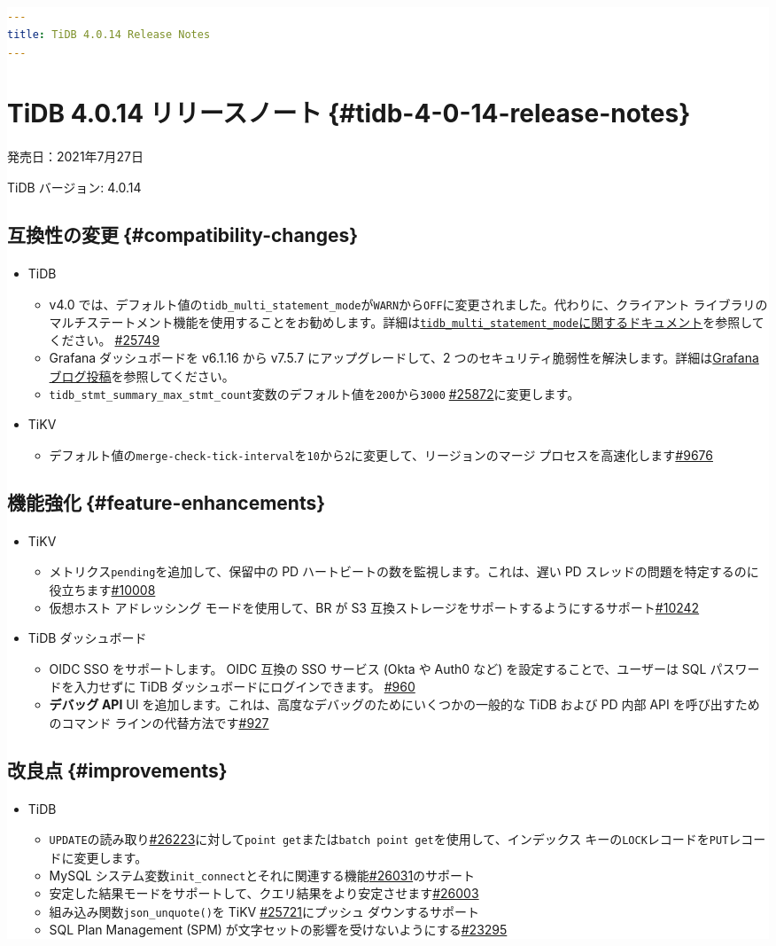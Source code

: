 ```yaml
---
title: TiDB 4.0.14 Release Notes
---
```


# TiDB 4.0.14 リリースノート {#tidb-4-0-14-release-notes}

発売日：2021年7月27日

TiDB バージョン: 4.0.14

## 互換性の変更 {#compatibility-changes}

-   TiDB

    -   v4.0 では、デフォルト値の`tidb_multi_statement_mode`が`WARN`から`OFF`に変更されました。代わりに、クライアント ライブラリのマルチステートメント機能を使用することをお勧めします。詳細は[`tidb_multi_statement_mode`に関するドキュメント](/system-variables.md#tidb_multi_statement_mode-new-in-v4011)を参照してください。 [#25749](https://github.com/pingcap/tidb/pull/25749)
    -   Grafana ダッシュボードを v6.1.16 から v7.5.7 にアップグレードして、2 つのセキュリティ脆弱性を解決します。詳細は[Grafana ブログ投稿](https://grafana.com/blog/2020/06/03/grafana-6.7.4-and-7.0.2-released-with-important-security-fix/)を参照してください。
    -   `tidb_stmt_summary_max_stmt_count`変数のデフォルト値を`200`から`3000` [#25872](https://github.com/pingcap/tidb/pull/25872)に変更します。

-   TiKV

    -   デフォルト値の`merge-check-tick-interval`を`10`から`2`に変更して、リージョンのマージ プロセスを高速化します[#9676](https://github.com/tikv/tikv/pull/9676)

## 機能強化 {#feature-enhancements}

-   TiKV

    -   メトリクス`pending`を追加して、保留中の PD ハートビートの数を監視します。これは、遅い PD スレッドの問題を特定するのに役立ちます[#10008](https://github.com/tikv/tikv/pull/10008)
    -   仮想ホスト アドレッシング モードを使用して、BR が S3 互換ストレージをサポートするようにするサポート[#10242](https://github.com/tikv/tikv/pull/10242)

-   TiDB ダッシュボード

    -   OIDC SSO をサポートします。 OIDC 互換の SSO サービス (Okta や Auth0 など) を設定することで、ユーザーは SQL パスワードを入力せずに TiDB ダッシュボードにログインできます。 [#960](https://github.com/pingcap/tidb-dashboard/pull/960)
    -   **デバッグ API** UI を追加します。これは、高度なデバッグのためにいくつかの一般的な TiDB および PD 内部 API を呼び出すためのコマンド ラインの代替方法です[#927](https://github.com/pingcap/tidb-dashboard/pull/927)

## 改良点 {#improvements}

-   TiDB

    -   `UPDATE`の読み取り[#26223](https://github.com/pingcap/tidb/pull/26223)に対して`point get`または`batch point get`を使用して、インデックス キーの`LOCK`レコードを`PUT`レコードに変更します。
    -   MySQL システム変数`init_connect`とそれに関連する機能[#26031](https://github.com/pingcap/tidb/pull/26031)のサポート
    -   安定した結果モードをサポートして、クエリ結果をより安定させます[#26003](https://github.com/pingcap/tidb/pull/26003)
    -   組み込み関数`json_unquote()`を TiKV [#25721](https://github.com/pingcap/tidb/pull/25721)にプッシュ ダウンするサポート
    -   SQL Plan Management (SPM) が文字セットの影響を受けないようにする[#23295](https://github.com/pingcap/tidb/pull/23295)

